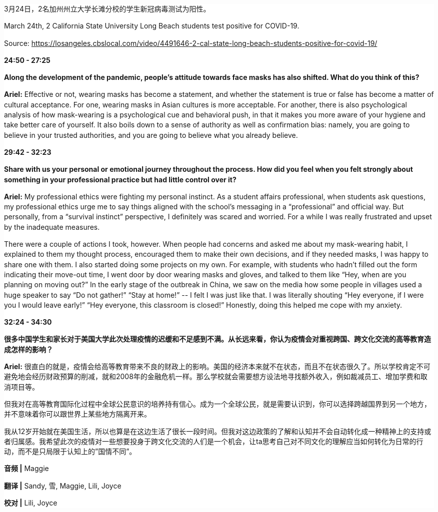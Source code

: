 3月24日，2名加州州立大学长滩分校的学生新冠病毒测试为阳性。

March 24th, 2 California State University Long Beach students test positive for COVID-19.

Source: https://losangeles.cbslocal.com/video/4491646-2-cal-state-long-beach-students-positive-for-covid-19/

**24:50 - 27:25**

**Along the development of the pandemic, people’s attitude towards face masks has also shifted. What do you think of this?**

**Ariel:** Effective or not, wearing masks has become a statement, and whether the statement is true or false has become a matter of cultural acceptance. For one, wearing masks in Asian cultures is more acceptable. For another, there is also psychological analysis of how mask-wearing is a psychological cue and behavioral push, in that it makes you more aware of your hygiene and take better care of yourself. It also boils down to a sense of authority as well as confirmation bias: namely, you are going to believe in your trusted authorities, and you are going to believe what you already believe.

**29:42 - 32:23**

**Share with us your personal or emotional journey throughout the process. How did you feel when you felt strongly about something in your professional practice but had little control over it?**

**Ariel:** My professional ethics were fighting my personal instinct. As a student affairs professional, when students ask questions, my professional ethics urge me to say things aligned with the school’s messaging in a “professional” and official way. But personally, from a “survival instinct” perspective, I definitely was scared and worried. For a while I was really frustrated and upset by the inadequate measures.   

There were a couple of actions I took, however. When people had concerns and asked me about my mask-wearing habit, I explained to them my thought process, encouraged them to make their own decisions, and if they needed masks, I was happy to share one with them. I also started doing some projects on my own. For example, with students who hadn’t filled out the form indicating their move-out time, I went door by door wearing masks and gloves, and talked to them like “Hey, when are you planning on moving out?” In the early stage of the outbreak in China, we saw on the media how some people in villages used a huge speaker to say “Do not gather!” “Stay at home!” -- I felt I was just like that. I was literally shouting “Hey everyone, if I were you I would leave early!” “Hey everyone, this classroom is closed!” Honestly, doing this helped me cope with my anxiety.

**32:24 - 34:30**

**很多中国学生和家长对于美国大学此次处理疫情的迟缓和不足感到不满。从长远来看，你认为疫情会对重视跨国、跨文化交流的高等教育造成怎样的影响？**

**Ariel:** 很直白的就是，疫情会给高等教育带来不良的财政上的影响。美国的经济本来就不在状态，而且不在状态很久了。所以学校肯定不可避免地会经历财政预算的削减，就和2008年的金融危机一样。那么学校就会需要想方设法地寻找额外收入，例如裁减员工、增加学费和取消项目等。

但我对在高等教育国际化过程中全球公民意识的培养持有信心。成为一个全球公民，就是需要认识到，你可以选择跨越国界到另一个地方，并不意味着你可以跟世界上某些地方隔离开来。

我从12岁开始就在美国生活，所以也算是在这边生活了很长一段时间。但我对这边政策的了解和认知并不会自动转化成一种精神上的支持或者归属感。我希望此次的疫情对一些想要投身于跨文化交流的人们是一个机会，让ta思考自己对不同文化的理解应当如何转化为日常的行动，而不是只局限于认知上的”国情不同”。

**音频 |** Maggie  

**翻译 |** Sandy, 雪, Maggie, Lili, Joyce

**校对 |** Lili, Joyce
